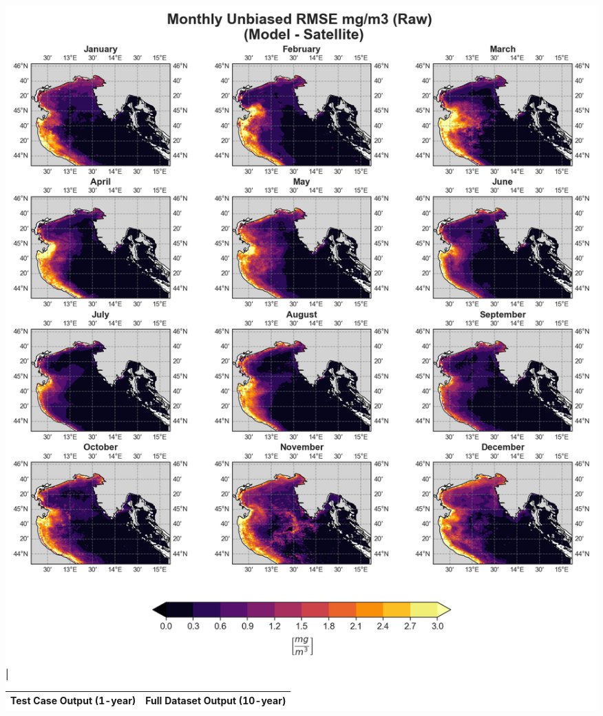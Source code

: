 ![Full CHL BOX](../docs/Example_Images/Full_Data/Monthly%20Unbiased%20RMSE%20(Raw)%20(Model%20-%20Satellite).png) |

| Test Case Output (1-year) | Full Dataset Output (10-year) |
|---------------------------|-------------------------------|